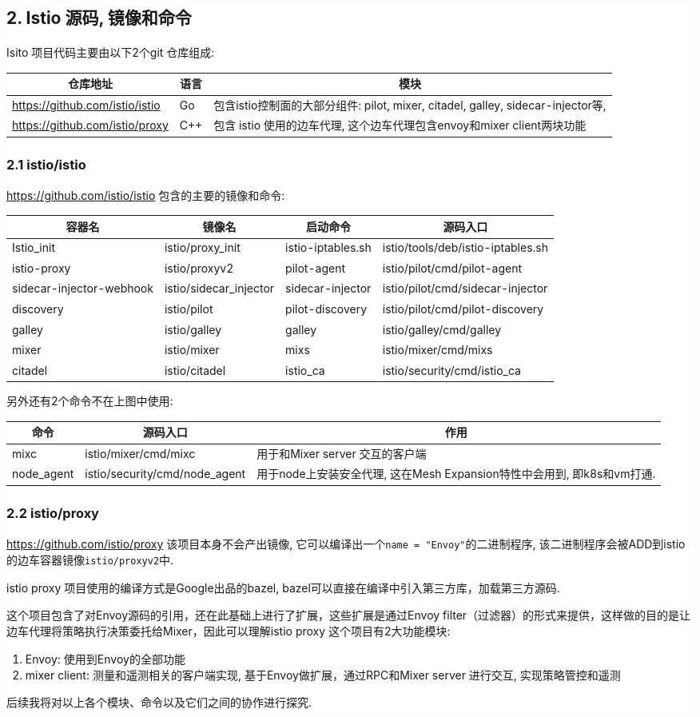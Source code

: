 

## 2. Istio 源码, 镜像和命令

Isito 项目代码主要由以下2个git 仓库组成:

| 仓库地址                       | 语言 | 模块                                                         |
| ------------------------------ | ---- | ------------------------------------------------------------ |
| https://github.com/istio/istio | Go   | 包含istio控制面的大部分组件: pilot, mixer, citadel, galley, sidecar-injector等, |
| https://github.com/istio/proxy | C++  | 包含 istio 使用的边车代理, 这个边车代理包含envoy和mixer client两块功能 |

### 2.1 istio/istio

https://github.com/istio/istio 包含的主要的镜像和命令:

| 容器名                   | 镜像名                 | 启动命令          | 源码入口                          |
| ------------------------ | ---------------------- | ----------------- | --------------------------------- |
| Istio_init               | istio/proxy_init       | istio-iptables.sh | istio/tools/deb/istio-iptables.sh |
| istio-proxy              | istio/proxyv2          | pilot-agent       | istio/pilot/cmd/pilot-agent       |
| sidecar-injector-webhook | istio/sidecar_injector | sidecar-injector  | istio/pilot/cmd/sidecar-injector  |
| discovery                | istio/pilot            | pilot-discovery   | istio/pilot/cmd/pilot-discovery   |
| galley                   | istio/galley           | galley            | istio/galley/cmd/galley           |
| mixer                    | istio/mixer            | mixs              | istio/mixer/cmd/mixs              |
| citadel                  | istio/citadel          | istio_ca          | istio/security/cmd/istio_ca       |

另外还有2个命令不在上图中使用:

| 命令       | 源码入口                      | 作用                                                         |
| ---------- | ----------------------------- | ------------------------------------------------------------ |
| mixc       | istio/mixer/cmd/mixc          | 用于和Mixer server 交互的客户端                              |
| node_agent | istio/security/cmd/node_agent | 用于node上安装安全代理, 这在Mesh Expansion特性中会用到, 即k8s和vm打通. |

### 2.2 istio/proxy

https://github.com/istio/proxy  该项目本身不会产出镜像, 它可以编译出一个`name = "Envoy"`的二进制程序, 该二进制程序会被ADD到istio的边车容器镜像`istio/proxyv2`中.

istio proxy 项目使用的编译方式是Google出品的bazel,  bazel可以直接在编译中引入第三方库，加载第三方源码.

这个项目包含了对Envoy源码的引用，还在此基础上进行了扩展，这些扩展是通过Envoy filter（过滤器）的形式来提供，这样做的目的是让边车代理将策略执行决策委托给Mixer，因此可以理解istio proxy 这个项目有2大功能模块:

1. Envoy: 使用到Envoy的全部功能
2. mixer client: 测量和遥测相关的客户端实现, 基于Envoy做扩展，通过RPC和Mixer server 进行交互,  实现策略管控和遥测

后续我将对以上各个模块、命令以及它们之间的协作进行探究.


